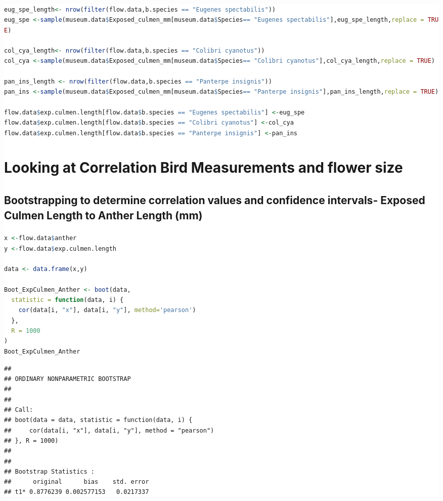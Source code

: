 ``` r
eug_spe_length<- nrow(filter(flow.data,b.species == "Eugenes spectabilis"))
eug_spe <-sample(museum.data$Exposed_culmen_mm[museum.data$Species== "Eugenes spectabilis"],eug_spe_length,replace = TRUE)

col_cya_length<- nrow(filter(flow.data,b.species == "Colibri cyanotus"))
col_cya <-sample(museum.data$Exposed_culmen_mm[museum.data$Species== "Colibri cyanotus"],col_cya_length,replace = TRUE)

pan_ins_length <- nrow(filter(flow.data,b.species == "Panterpe insignis"))
pan_ins <-sample(museum.data$Exposed_culmen_mm[museum.data$Species== "Panterpe insignis"],pan_ins_length,replace = TRUE)

flow.data$exp.culmen.length[flow.data$b.species == "Eugenes spectabilis"] <-eug_spe
flow.data$exp.culmen.length[flow.data$b.species == "Colibri cyanotus"] <-col_cya
flow.data$exp.culmen.length[flow.data$b.species == "Panterpe insignis"] <-pan_ins
```

# Looking at Correlation Bird Measurements and flower size

## Bootstrapping to determine correlation values and confidence intervals- Exposed Culmen Length to Anther Length (mm)

``` r
x <-flow.data$anther
y <-flow.data$exp.culmen.length

data <- data.frame(x,y)

Boot_ExpCulmen_Anther <- boot(data, 
  statistic = function(data, i) {
    cor(data[i, "x"], data[i, "y"], method='pearson')
  },
  R = 1000
)
Boot_ExpCulmen_Anther
```

    ## 
    ## ORDINARY NONPARAMETRIC BOOTSTRAP
    ## 
    ## 
    ## Call:
    ## boot(data = data, statistic = function(data, i) {
    ##     cor(data[i, "x"], data[i, "y"], method = "pearson")
    ## }, R = 1000)
    ## 
    ## 
    ## Bootstrap Statistics :
    ##      original      bias    std. error
    ## t1* 0.8776239 0.002577153   0.0217337
